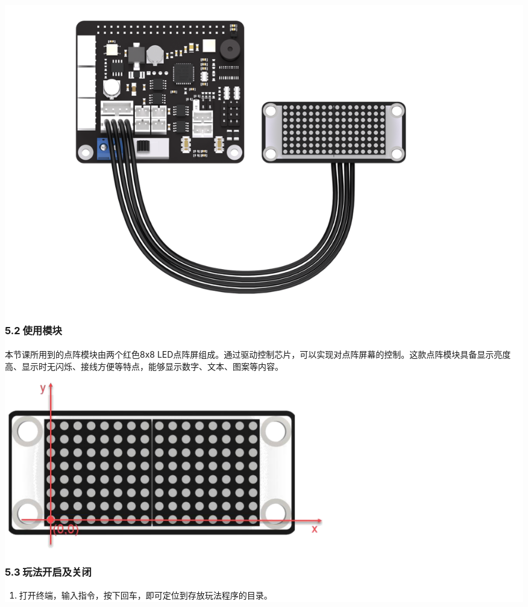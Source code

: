 <img src="../_static/media/12.sensor/5.1/image1.png"   />

### 5.2 使用模块

本节课所用到的点阵模块由两个红色8x8 LED点阵屏组成。通过驱动控制芯片，可以实现对点阵屏幕的控制。这款点阵模块具备显示亮度高、显示时无闪烁、接线方便等特点，能够显示数字、文本、图案等内容。

<img src="../_static/media/12.sensor/5.1/image4.png"   />

### 5.3 玩法开启及关闭

1)  打开终端，输入指令，按下回车，即可定位到存放玩法程序的目录。
